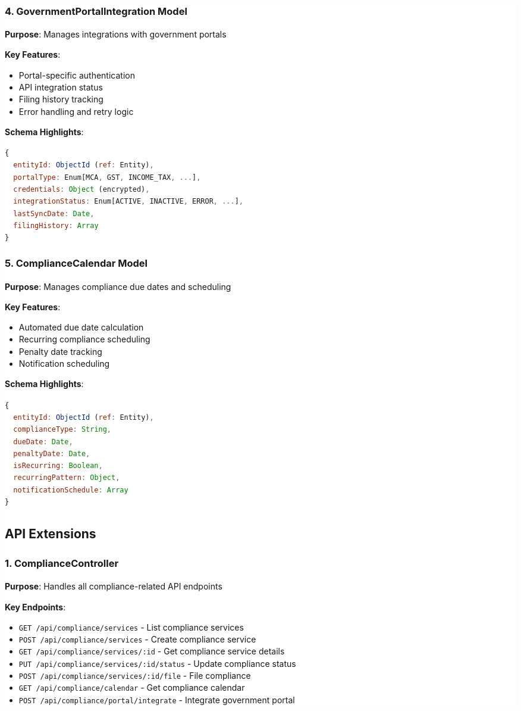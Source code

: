 ### 4. GovernmentPortalIntegration Model

**Purpose**: Manages integrations with government portals

**Key Features**:
- Portal-specific authentication
- API integration status
- Filing history tracking
- Error handling and retry logic

**Schema Highlights**:
```javascript
{
  entityId: ObjectId (ref: Entity),
  portalType: Enum[MCA, GST, INCOME_TAX, ...],
  credentials: Object (encrypted),
  integrationStatus: Enum[ACTIVE, INACTIVE, ERROR, ...],
  lastSyncDate: Date,
  filingHistory: Array
}
```

### 5. ComplianceCalendar Model

**Purpose**: Manages compliance due dates and scheduling

**Key Features**:
- Automated due date calculation
- Recurring compliance scheduling
- Penalty date tracking
- Notification scheduling

**Schema Highlights**:
```javascript
{
  entityId: ObjectId (ref: Entity),
  complianceType: String,
  dueDate: Date,
  penaltyDate: Date,
  isRecurring: Boolean,
  recurringPattern: Object,
  notificationSchedule: Array
}
```

## API Extensions

### 1. ComplianceController

**Purpose**: Handles all compliance-related API endpoints

**Key Endpoints**:
- `GET /api/compliance/services` - List compliance services
- `POST /api/compliance/services` - Create compliance service
- `GET /api/compliance/services/:id` - Get compliance service details
- `PUT /api/compliance/services/:id/status` - Update compliance status
- `POST /api/compliance/services/:id/file` - File compliance
- `GET /api/compliance/calendar` - Get compliance calendar
- `POST /api/compliance/portal/integrate` - Integrate government portal
